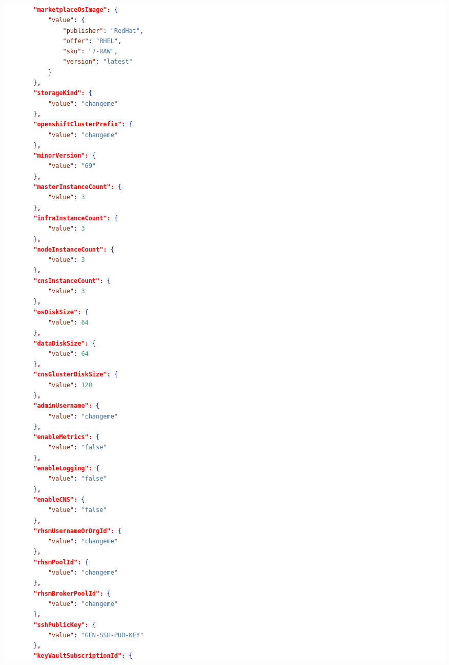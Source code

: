 ```json
		"marketplaceOsImage": {
			"value": {
				"publisher": "RedHat",
				"offer": "RHEL",
				"sku": "7-RAW",
				"version": "latest"
			}
		},
		"storageKind": {
			"value": "changeme"
		},
		"openshiftClusterPrefix": {
			"value": "changeme"
		},
		"minorVersion": {
			"value": "69"
		},
		"masterInstanceCount": {
			"value": 3
		},
		"infraInstanceCount": {
			"value": 3
		},
		"nodeInstanceCount": {
			"value": 3
		},
		"cnsInstanceCount": {
			"value": 3
		},
		"osDiskSize": {
			"value": 64
		},
		"dataDiskSize": {
			"value": 64
		},
		"cnsGlusterDiskSize": {
			"value": 128
		},
		"adminUsername": {
			"value": "changeme"
		},
		"enableMetrics": {
			"value": "false"
		},
		"enableLogging": {
			"value": "false"
		},
		"enableCNS": {
			"value": "false"
		},
		"rhsmUsernameOrOrgId": {
			"value": "changeme"
		},
		"rhsmPoolId": {
			"value": "changeme"
		},
		"rhsmBrokerPoolId": {
			"value": "changeme"
		},
		"sshPublicKey": {
			"value": "GEN-SSH-PUB-KEY"
		},
		"keyVaultSubscriptionId": {
```